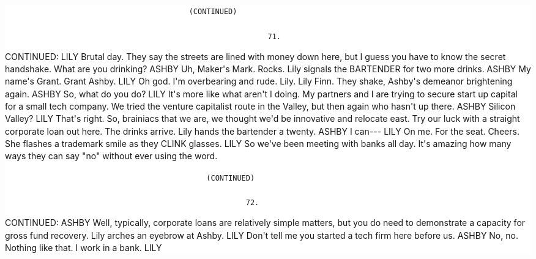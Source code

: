 

                                              (CONTINUED)

                                                                71.
CONTINUED:
                         LILY
             Brutal day. They say the streets are
             lined with money down here, but I guess
             you have to know the secret handshake.
             What are you drinking?
                         ASHBY
             Uh, Maker's Mark.      Rocks.
Lily signals the BARTENDER for two more drinks.
                         ASHBY
             My name's Grant. Grant Ashby.
                        LILY
             Oh god. I'm overbearing and rude.
             Lily. Lily Finn.
They shake, Ashby's demeanor brightening again.
                         ASHBY
             So, what do you do?
                         LILY
             It's more like what aren't I doing.        My
             partners and I are trying to secure
             start up capital for a small tech
             company. We tried the venture
             capitalist route in the Valley, but
             then again who hasn't up there.
                         ASHBY
             Silicon Valley?
                         LILY
             That's right. So, brainiacs that we
             are, we thought we'd be innovative and
             relocate east. Try our luck with a
             straight corporate loan out here.
The drinks arrive.       Lily hands the bartender a twenty.
                            ASHBY
             I can---
                            LILY
             On me.     For the seat.   Cheers.
She flashes a trademark smile as they CLINK glasses.
                         LILY
             So we've been meeting with banks all
             day. It's amazing how many ways they
             can say "no" without ever using the
             word.



                                                  (CONTINUED)

                                                           72.
CONTINUED:
                         ASHBY
             Well, typically, corporate loans are
             relatively simple matters, but you do
             need to demonstrate a capacity for gross
             fund recovery.
Lily arches an eyebrow at Ashby.
                         LILY
             Don't tell me you started a tech firm
             here before us.
                          ASHBY
             No, no.   Nothing like that.   I work in
             a bank.
                          LILY